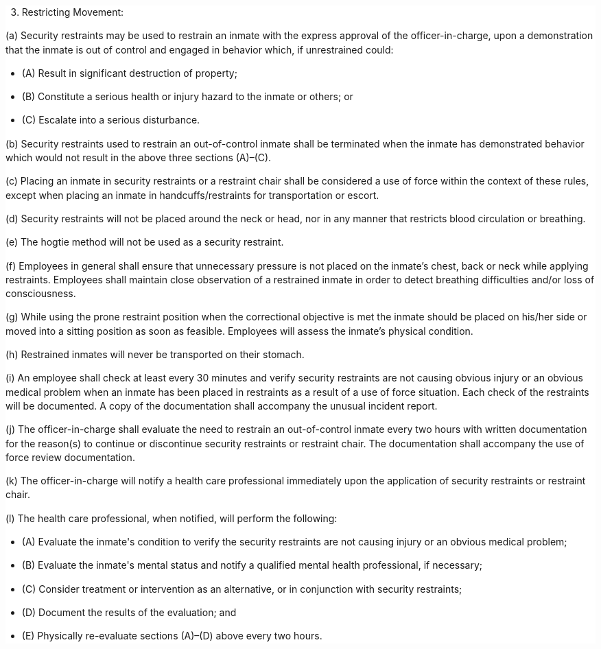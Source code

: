 3. Restricting Movement:

  \(a\) Security restraints may be used to restrain an inmate with the express approval of the officer-in-charge, upon a demonstration that the inmate is out of control and engaged in behavior which, if unrestrained could:

  - \(A\) Result in significant destruction of property;

  - \(B\) Constitute a serious health or injury hazard to the inmate or others; or

  - \(C\) Escalate into a serious disturbance.

  \(b\) Security restraints used to restrain an out-of-control inmate shall be terminated when the inmate has demonstrated behavior which would not result in the above three sections \(A\)–\(C\).

  \(c\) Placing an inmate in security restraints or a restraint chair shall be considered a use of force within the context of these rules, except when placing an inmate in handcuffs/restraints for transportation or escort.

  \(d\) Security restraints will not be placed around the neck or head, nor in any manner that restricts blood circulation or breathing.

  \(e\) The hogtie method will not be used as a security restraint.

  \(f\) Employees in general shall ensure that unnecessary pressure is not placed on the inmate’s chest, back or neck while applying restraints. Employees shall maintain close observation of a restrained inmate in order to detect breathing difficulties and/or loss of consciousness.

  \(g\) While using the prone restraint position when the correctional objective is met the inmate should be placed on his/her side or moved into a sitting position as soon as feasible. Employees will assess the inmate’s physical condition.

  \(h\) Restrained inmates will never be transported on their stomach.

  \(i\) An employee shall check at least every 30 minutes and verify security restraints are not causing obvious injury or an obvious medical problem when an inmate has been placed in restraints as a result of a use of force situation. Each check of the restraints will be documented. A copy of the documentation shall accompany the unusual incident report.

  \(j\) The officer-in-charge shall evaluate the need to restrain an out-of-control inmate every two hours with written documentation for the reason\(s\) to continue or discontinue security restraints or restraint chair. The documentation shall accompany the use of force review documentation.

  \(k\) The officer-in-charge will notify a health care professional immediately upon the application of security restraints or restraint chair.

  \(l\) The health care professional, when notified, will perform the following:

  - \(A\) Evaluate the inmate's condition to verify the security restraints are not causing injury or an obvious medical problem;

  - \(B\) Evaluate the inmate's mental status and notify a qualified mental health professional, if necessary;

  - \(C\) Consider treatment or intervention as an alternative, or in conjunction with security restraints;

  - \(D\) Document the results of the evaluation; and

  - \(E\) Physically re-evaluate sections \(A\)–\(D\) above every two hours.
